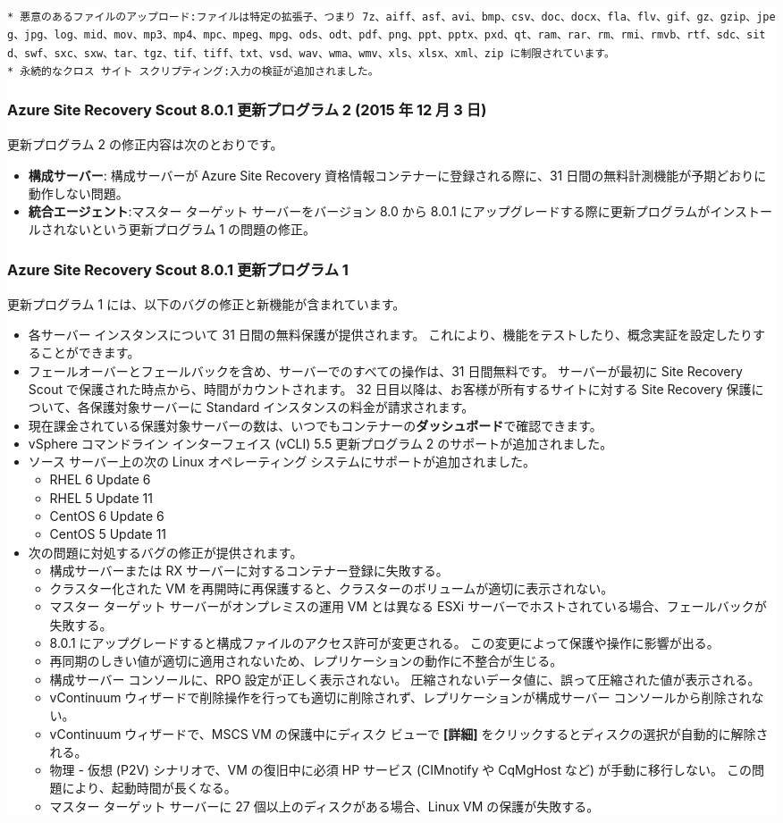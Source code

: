     * 悪意のあるファイルのアップロード:ファイルは特定の拡張子、つまり 7z、aiff、asf、avi、bmp、csv、doc、docx、fla、flv、gif、gz、gzip、jpeg、jpg、log、mid、mov、mp3、mp4、mpc、mpeg、mpg、ods、odt、pdf、png、ppt、pptx、pxd、qt、ram、rar、rm、rmi、rmvb、rtf、sdc、sitd、swf、sxc、sxw、tar、tgz、tif、tiff、txt、vsd、wav、wma、wmv、xls、xlsx、xml、zip に制限されています。
    * 永続的なクロス サイト スクリプティング:入力の検証が追加されました。

### <a name="azure-site-recovery-scout-801-update-2-update-03dec15"></a>Azure Site Recovery Scout 8.0.1 更新プログラム 2 (2015 年 12 月 3 日)

更新プログラム 2 の修正内容は次のとおりです。

* **構成サーバー**: 構成サーバーが Azure Site Recovery 資格情報コンテナーに登録される際に、31 日間の無料計測機能が予期どおりに動作しない問題。
* **統合エージェント**:マスター ターゲット サーバーをバージョン 8.0 から 8.0.1 にアップグレードする際に更新プログラムがインストールされないという更新プログラム 1 の問題の修正。

### <a name="azure-site-recovery-scout-801-update-1"></a>Azure Site Recovery Scout 8.0.1 更新プログラム 1
更新プログラム 1 には、以下のバグの修正と新機能が含まれています。

* 各サーバー インスタンスについて 31 日間の無料保護が提供されます。 これにより、機能をテストしたり、概念実証を設定したりすることができます。
* フェールオーバーとフェールバックを含め、サーバーでのすべての操作は、31 日間無料です。 サーバーが最初に Site Recovery Scout で保護された時点から、時間がカウントされます。 32 日目以降は、お客様が所有するサイトに対する Site Recovery 保護について、各保護対象サーバーに Standard インスタンスの料金が請求されます。
* 現在課金されている保護対象サーバーの数は、いつでもコンテナーの**ダッシュボード**で確認できます。
* vSphere コマンドライン インターフェイス (vCLI) 5.5 更新プログラム 2 のサポートが追加されました。
* ソース サーバー上の次の Linux オペレーティング システムにサポートが追加されました。
    * RHEL 6 Update 6
    * RHEL 5 Update 11
    * CentOS 6 Update 6
    * CentOS 5 Update 11
* 次の問題に対処するバグの修正が提供されます。
  * 構成サーバーまたは RX サーバーに対するコンテナー登録に失敗する。
  * クラスター化された VM を再開時に再保護すると、クラスターのボリュームが適切に表示されない。
  * マスター ターゲット サーバーがオンプレミスの運用 VM とは異なる ESXi サーバーでホストされている場合、フェールバックが失敗する。
  * 8\.0.1 にアップグレードすると構成ファイルのアクセス許可が変更される。 この変更によって保護や操作に影響が出る。
  * 再同期のしきい値が適切に適用されないため、レプリケーションの動作に不整合が生じる。
  * 構成サーバー コンソールに、RPO 設定が正しく表示されない。 圧縮されないデータ値に、誤って圧縮された値が表示される。
  * vContinuum ウィザードで削除操作を行っても適切に削除されず、レプリケーションが構成サーバー コンソールから削除されない。
  * vContinuum ウィザードで、MSCS VM の保護中にディスク ビューで **[詳細]** をクリックするとディスクの選択が自動的に解除される。
  * 物理 - 仮想 (P2V) シナリオで、VM の復旧中に必須 HP サービス (CIMnotify や CqMgHost など) が手動に移行しない。 この問題により、起動時間が長くなる。
  * マスター ターゲット サーバーに 27 個以上のディスクがある場合、Linux VM の保護が失敗する。

